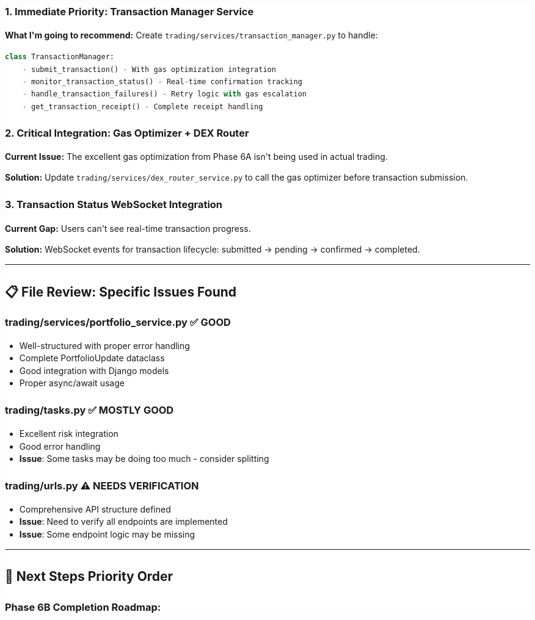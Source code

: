 ### **1. Immediate Priority: Transaction Manager Service**

**What I'm going to recommend:**
Create `trading/services/transaction_manager.py` to handle:

```python
class TransactionManager:
    - submit_transaction() - With gas optimization integration
    - monitor_transaction_status() - Real-time confirmation tracking  
    - handle_transaction_failures() - Retry logic with gas escalation
    - get_transaction_receipt() - Complete receipt handling
```

### **2. Critical Integration: Gas Optimizer + DEX Router**

**Current Issue:** The excellent gas optimization from Phase 6A isn't being used in actual trading.

**Solution:** Update `trading/services/dex_router_service.py` to call the gas optimizer before transaction submission.

### **3. Transaction Status WebSocket Integration**

**Current Gap:** Users can't see real-time transaction progress.

**Solution:** WebSocket events for transaction lifecycle: submitted → pending → confirmed → completed.

---

## 📋 **File Review: Specific Issues Found**

### **trading/services/portfolio_service.py** ✅ **GOOD**
- Well-structured with proper error handling
- Complete PortfolioUpdate dataclass
- Good integration with Django models
- Proper async/await usage

### **trading/tasks.py** ✅ **MOSTLY GOOD**
- Excellent risk integration
- Good error handling
- **Issue**: Some tasks may be doing too much - consider splitting

### **trading/urls.py** ⚠️ **NEEDS VERIFICATION**
- Comprehensive API structure defined
- **Issue**: Need to verify all endpoints are implemented
- **Issue**: Some endpoint logic may be missing

---

## 🚀 **Next Steps Priority Order**

### **Phase 6B Completion Roadmap:**

